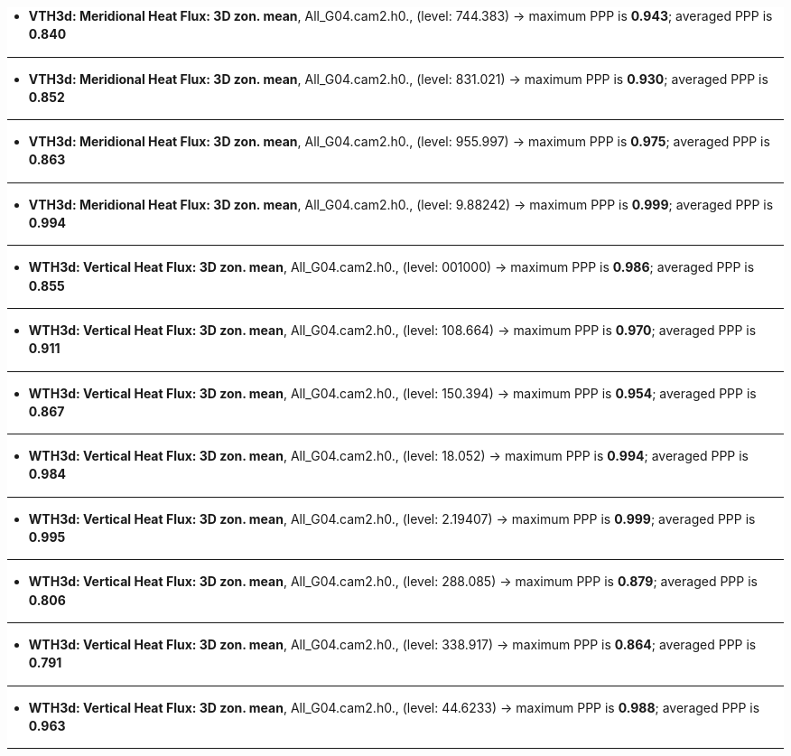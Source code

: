   * __VTH3d: Meridional Heat Flux: 3D zon. mean__, All_G04.cam2.h0., (level: 744.383) -> maximum PPP is __0.943__; averaged PPP is __0.840__ 
 
------ 
 
  * __VTH3d: Meridional Heat Flux: 3D zon. mean__, All_G04.cam2.h0., (level: 831.021) -> maximum PPP is __0.930__; averaged PPP is __0.852__ 
 
------ 
 
  * __VTH3d: Meridional Heat Flux: 3D zon. mean__, All_G04.cam2.h0., (level: 955.997) -> maximum PPP is __0.975__; averaged PPP is __0.863__ 
 
------ 
 
  * __VTH3d: Meridional Heat Flux: 3D zon. mean__, All_G04.cam2.h0., (level: 9.88242) -> maximum PPP is __0.999__; averaged PPP is __0.994__ 
 
------ 
 
  * __WTH3d: Vertical Heat Flux: 3D zon. mean__, All_G04.cam2.h0., (level: 001000) -> maximum PPP is __0.986__; averaged PPP is __0.855__ 
 
------ 
 
  * __WTH3d: Vertical Heat Flux: 3D zon. mean__, All_G04.cam2.h0., (level: 108.664) -> maximum PPP is __0.970__; averaged PPP is __0.911__ 
 
------ 
 
  * __WTH3d: Vertical Heat Flux: 3D zon. mean__, All_G04.cam2.h0., (level: 150.394) -> maximum PPP is __0.954__; averaged PPP is __0.867__ 
 
------ 
 
  * __WTH3d: Vertical Heat Flux: 3D zon. mean__, All_G04.cam2.h0., (level: 18.052) -> maximum PPP is __0.994__; averaged PPP is __0.984__ 
 
------ 
 
  * __WTH3d: Vertical Heat Flux: 3D zon. mean__, All_G04.cam2.h0., (level: 2.19407) -> maximum PPP is __0.999__; averaged PPP is __0.995__ 
 
------ 
 
  * __WTH3d: Vertical Heat Flux: 3D zon. mean__, All_G04.cam2.h0., (level: 288.085) -> maximum PPP is __0.879__; averaged PPP is __0.806__ 
 
------ 
 
  * __WTH3d: Vertical Heat Flux: 3D zon. mean__, All_G04.cam2.h0., (level: 338.917) -> maximum PPP is __0.864__; averaged PPP is __0.791__ 
 
------ 
 
  * __WTH3d: Vertical Heat Flux: 3D zon. mean__, All_G04.cam2.h0., (level: 44.6233) -> maximum PPP is __0.988__; averaged PPP is __0.963__ 
 
------ 
 
